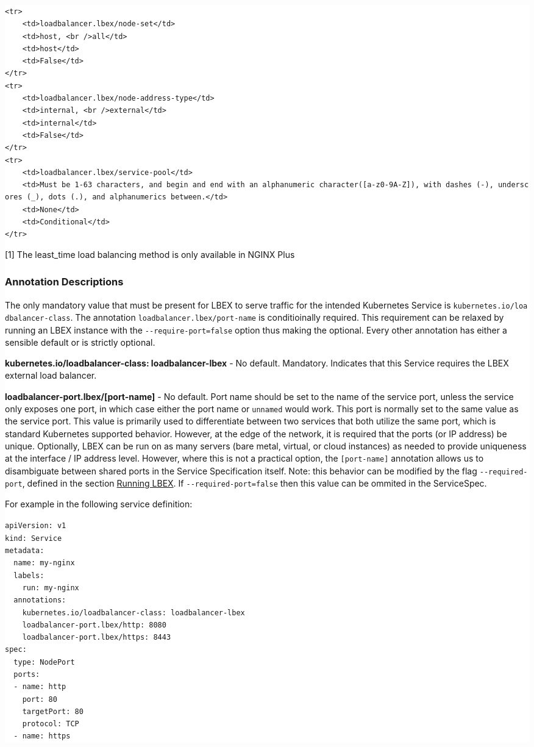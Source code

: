     <tr>
        <td>loadbalancer.lbex/node-set</td>
        <td>host, <br />all</td>
        <td>host</td>
        <td>False</td>
    </tr>
    <tr>
        <td>loadbalancer.lbex/node-address-type</td>
        <td>internal, <br />external</td>
        <td>internal</td>
        <td>False</td>
    </tr>
    <tr>
        <td>loadbalancer.lbex/service-pool</td>
        <td>Must be 1-63 characters, and begin and end with an alphanumeric character([a-z0-9A-Z]), with dashes (-), underscores (_), dots (.), and alphanumerics between.</td>
        <td>None</td>
        <td>Conditional</td>
    </tr>
</table>
    [1] The least_time load balancing method is only available in NGINX Plus

### Annotation Descriptions 
The only mandatory value that must be present for LBEX to serve traffic for the intended Kubernetes Service is `kubernetes.io/loadbalancer-class`.  The annotation `loadbalancer.lbex/port-name` is conditioinally required.  This requirement can be relaxed by running an LBEX instance with the `--require-port=false` option thus making the optional. Every other annotation has either a sensible default or is strictly optional.

<b>kubernetes.io/loadbalancer-class: loadbalancer-lbex</b> - No default.  Mandatory.  Indicates that this Service requires the LBEX external load balancer.

<b>loadbalancer-port.lbex/[port-name]</b> - No default. Port name should be set to the name of the service port, unless the service only exposes one port, in which case either the port name or ``unnamed`` would work. This port is normally set to the same value as the service port. This value is primarily used to differentiate between two services that both utilize the same port, which is standard Kubernetes supported behavior. However, at the edge of the network, it is required that the ports (or IP address) be unique. Optionally, LBEX can be run on as many servers (bare metal, virtual, or cloud instances) as needed to provide uniqueness at the interface / IP address level. However, where this is not a practical option, the `[port-name]` annotation allows us to disambiguate between shared ports in the Service Specification itself.  Note: this behavior can be modified by the flag `--required-port`, defined in the section [Running LBEX](#running-lbex).  If `--required-port=false` then this value can be ommited in the ServiceSpec.

For example in the following service definition:

```
apiVersion: v1
kind: Service
metadata:
  name: my-nginx
  labels:
    run: my-nginx
  annotations:
    kubernetes.io/loadbalancer-class: loadbalancer-lbex
    loadbalancer-port.lbex/http: 8080
    loadbalancer-port.lbex/https: 8443
spec:
  type: NodePort
  ports:
  - name: http
    port: 80
    targetPort: 80
    protocol: TCP
  - name: https
```